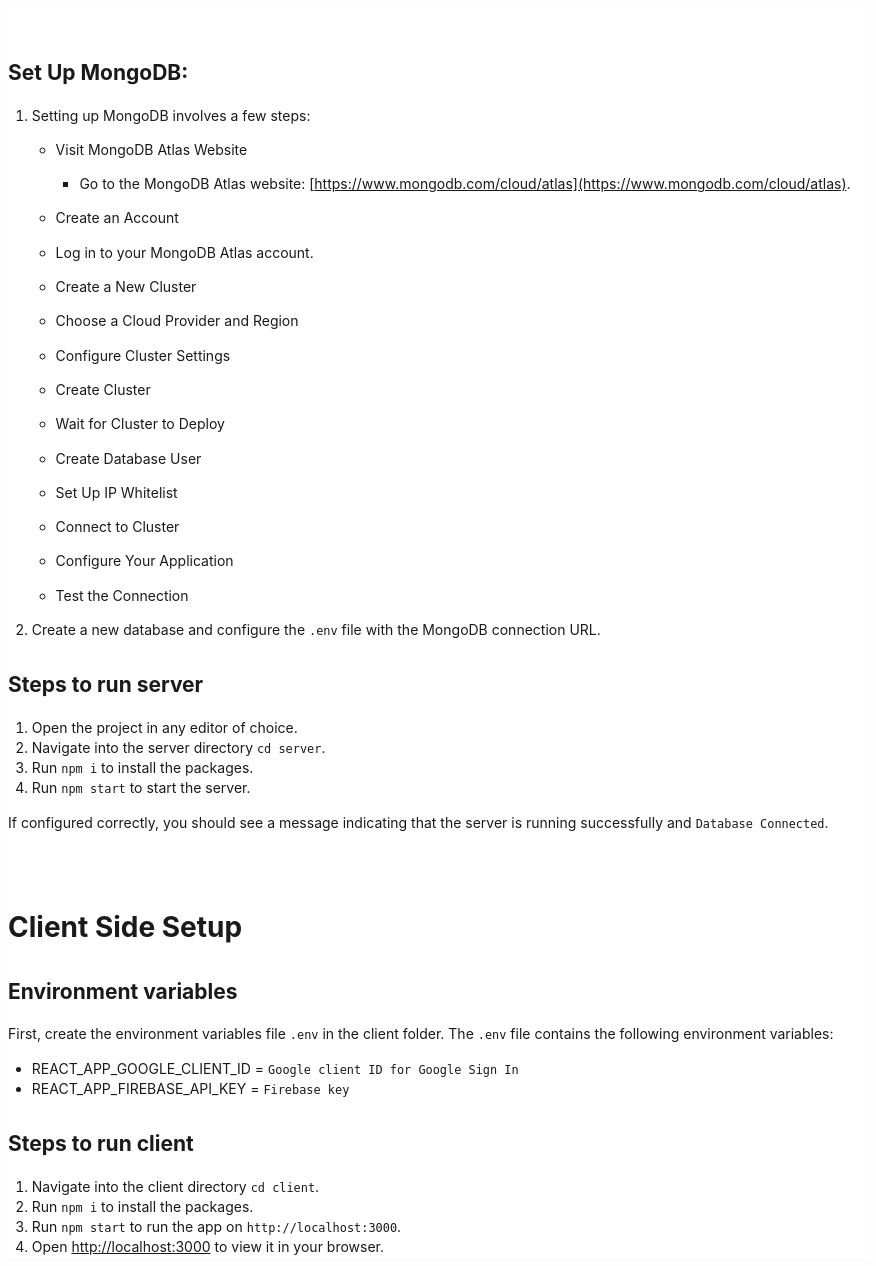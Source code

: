 &nbsp;

## Set Up MongoDB:

1. Setting up MongoDB involves a few steps:
    - Visit MongoDB Atlas Website
        - Go to the MongoDB Atlas website: [https://www.mongodb.com/cloud/atlas](https://www.mongodb.com/cloud/atlas).

    - Create an Account
    - Log in to your MongoDB Atlas account.
    - Create a New Cluster
    - Choose a Cloud Provider and Region
    - Configure Cluster Settings
    - Create Cluster
    - Wait for Cluster to Deploy
    - Create Database User
    - Set Up IP Whitelist
    - Connect to Cluster
    - Configure Your Application
    - Test the Connection

2. Create a new database and configure the `.env` file with the MongoDB connection URL. 

## Steps to run server

1. Open the project in any editor of choice.
2. Navigate into the server directory `cd server`.
3. Run `npm i` to install the packages.
4. Run `npm start` to start the server.

If configured correctly, you should see a message indicating that the server is running successfully and `Database Connected`.

&nbsp;

# Client Side Setup

## Environment variables
First, create the environment variables file `.env` in the client folder. The `.env` file contains the following environment variables:

- REACT_APP_GOOGLE_CLIENT_ID = `Google client ID for Google Sign In`
- REACT_APP_FIREBASE_API_KEY = `Firebase key`

## Steps to run client

1. Navigate into the client directory `cd client`.
2. Run `npm i` to install the packages.
3. Run `npm start` to run the app on `http://localhost:3000`.
4. Open [http://localhost:3000](http://localhost:3000) to view it in your browser.
